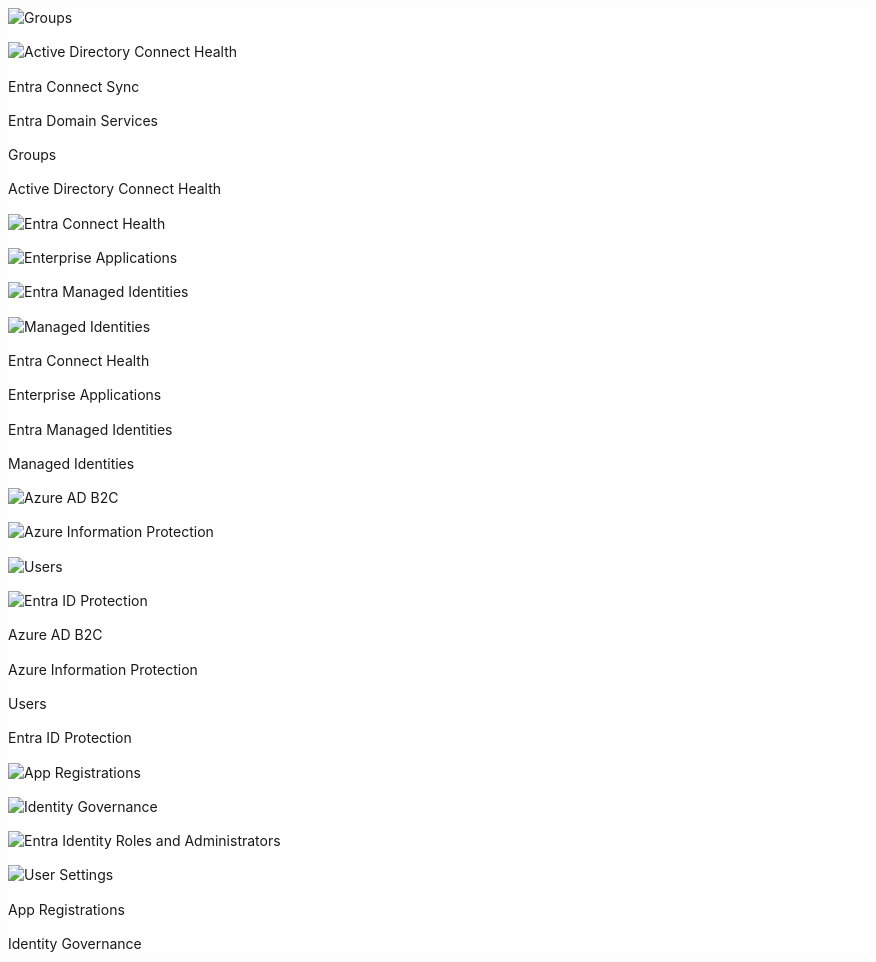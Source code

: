 ![Groups](</home/takuo/src/plotance-documentation/src/examples/azure_icons/icons/Azure_Public_Service_Icons/Icons/identity/10223-icon-service-Groups.svg>)

![Active Directory Connect Health](</home/takuo/src/plotance-documentation/src/examples/azure_icons/icons/Azure_Public_Service_Icons/Icons/identity/10224-icon-service-Active-Directory-Connect-Health.svg>)

Entra Connect Sync

Entra Domain Services

Groups

Active Directory Connect Health

![Entra Connect Health](</home/takuo/src/plotance-documentation/src/examples/azure_icons/icons/Azure_Public_Service_Icons/Icons/identity/10224-icon-service-Entra-Connect-Health.svg>)

![Enterprise Applications](</home/takuo/src/plotance-documentation/src/examples/azure_icons/icons/Azure_Public_Service_Icons/Icons/identity/10225-icon-service-Enterprise-Applications.svg>)

![Entra Managed Identities](</home/takuo/src/plotance-documentation/src/examples/azure_icons/icons/Azure_Public_Service_Icons/Icons/identity/10227-icon-service-Entra-Managed-Identities.svg>)

![Managed Identities](</home/takuo/src/plotance-documentation/src/examples/azure_icons/icons/Azure_Public_Service_Icons/Icons/identity/10227-icon-service-Managed-Identities.svg>)

Entra Connect Health

Enterprise Applications

Entra Managed Identities

Managed Identities

![Azure AD B2C](</home/takuo/src/plotance-documentation/src/examples/azure_icons/icons/Azure_Public_Service_Icons/Icons/identity/10228-icon-service-Azure-AD-B2C.svg>)

![Azure Information Protection](</home/takuo/src/plotance-documentation/src/examples/azure_icons/icons/Azure_Public_Service_Icons/Icons/identity/10229-icon-service-Azure-Information-Protection.svg>)

![Users](</home/takuo/src/plotance-documentation/src/examples/azure_icons/icons/Azure_Public_Service_Icons/Icons/identity/10230-icon-service-Users.svg>)

![Entra ID Protection](</home/takuo/src/plotance-documentation/src/examples/azure_icons/icons/Azure_Public_Service_Icons/Icons/identity/10231-icon-service-Entra-ID-Protection.svg>)

Azure AD B2C

Azure Information Protection

Users

Entra ID Protection

![App Registrations](</home/takuo/src/plotance-documentation/src/examples/azure_icons/icons/Azure_Public_Service_Icons/Icons/identity/10232-icon-service-App-Registrations.svg>)

![Identity Governance](</home/takuo/src/plotance-documentation/src/examples/azure_icons/icons/Azure_Public_Service_Icons/Icons/identity/10235-icon-service-Identity-Governance.svg>)

![Entra Identity Roles and Administrators](</home/takuo/src/plotance-documentation/src/examples/azure_icons/icons/Azure_Public_Service_Icons/Icons/identity/10340-icon-service-Entra-Identity-Roles-and-Administrators.svg>)

![User Settings](</home/takuo/src/plotance-documentation/src/examples/azure_icons/icons/Azure_Public_Service_Icons/Icons/identity/10433-icon-service-User-Settings.svg>)

App Registrations

Identity Governance
